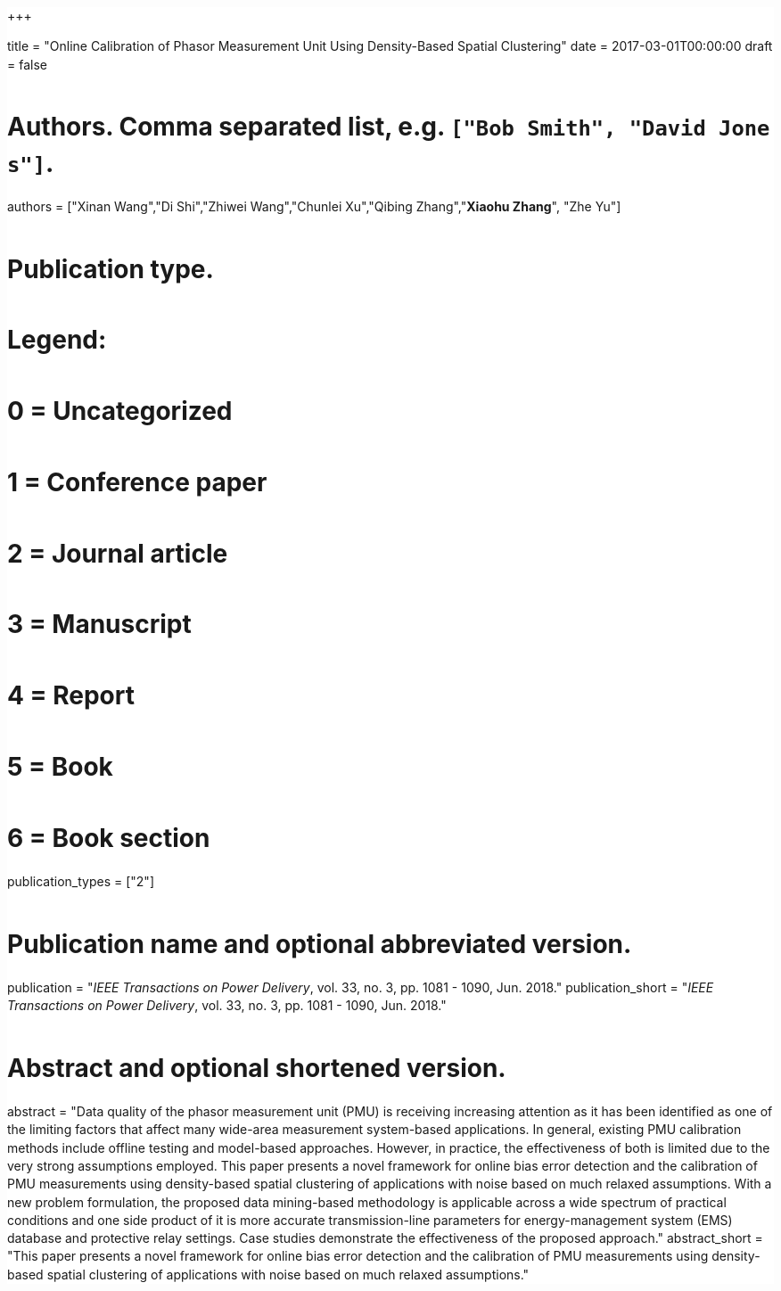 +++

title = "Online Calibration of Phasor Measurement Unit Using Density-Based Spatial Clustering"
date = 2017-03-01T00:00:00
draft = false

# Authors. Comma separated list, e.g. `["Bob Smith", "David Jones"]`.
authors = ["Xinan Wang","Di Shi","Zhiwei Wang","Chunlei Xu","Qibing Zhang","__**Xiaohu Zhang**__", "Zhe Yu"]

# Publication type.
# Legend:
# 0 = Uncategorized
# 1 = Conference paper
# 2 = Journal article
# 3 = Manuscript
# 4 = Report
# 5 = Book
# 6 = Book section
publication_types = ["2"]

# Publication name and optional abbreviated version.
publication = "*IEEE Transactions on Power Delivery*, vol. 33, no. 3, pp. 1081 - 1090, Jun. 2018."
publication_short =  "*IEEE Transactions on Power Delivery*, vol. 33, no. 3, pp. 1081 - 1090, Jun. 2018."

# Abstract and optional shortened version.
abstract = "Data quality of the phasor measurement unit (PMU) is receiving increasing attention as it has been identified as one of the limiting factors that affect many wide-area measurement system-based applications. In general, existing PMU calibration methods include offline testing and model-based approaches. However, in practice, the effectiveness of both is limited due to the very strong assumptions employed. This paper presents a novel framework for online bias error detection and the calibration of PMU measurements using density-based spatial clustering of applications with noise based on much relaxed assumptions. With a new problem formulation, the proposed data mining-based methodology is applicable across a wide spectrum of practical conditions and one side product of it is more accurate transmission-line parameters for energy-management system (EMS) database and protective relay settings. Case studies demonstrate the effectiveness of the proposed approach."
abstract_short = "This paper presents a novel framework for online bias error detection and the calibration of PMU measurements using density-based spatial clustering of applications with noise based on much relaxed assumptions."

